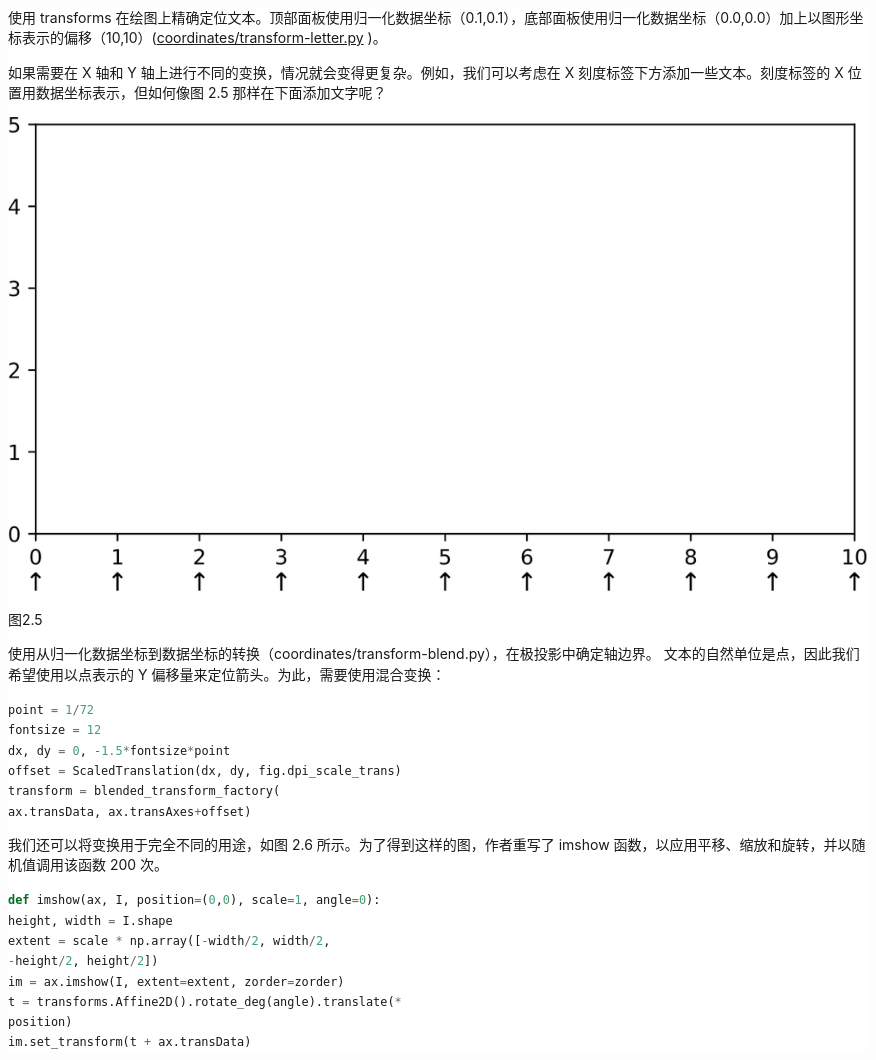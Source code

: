 使用 transforms  在绘图上精确定位文本。顶部面板使用归一化数据坐标（0.1,0.1），底部面板使用归一化数据坐标（0.0,0.0）加上以图形坐标表示的偏移（10,10）([coordinates/transform-letter.py](https://github.com/rougier/scientific-visualization-book/blob/master/code/coordinates/transform-letter.py) )。

如果需要在 X 轴和 Y 轴上进行不同的变换，情况就会变得更复杂。例如，我们可以考虑在 X 刻度标签下方添加一些文本。刻度标签的 X 位置用数据坐标表示，但如何像图 2.5 那样在下面添加文字呢？

<img src="../图片/coordinates/transforms-blend.svg" style="zoom:120%;" />

图2.5

使用从归一化数据坐标到数据坐标的转换（coordinates/transform-blend.py），在极投影中确定轴边界。
文本的自然单位是点，因此我们希望使用以点表示的 Y 偏移量来定位箭头。为此，需要使用混合变换：

```python
point = 1/72
fontsize = 12
dx, dy = 0, -1.5*fontsize*point
offset = ScaledTranslation(dx, dy, fig.dpi_scale_trans)
transform = blended_transform_factory(
ax.transData, ax.transAxes+offset)
```



我们还可以将变换用于完全不同的用途，如图 2.6 所示。为了得到这样的图，作者重写了 imshow 函数，以应用平移、缩放和旋转，并以随机值调用该函数 200 次。

```python
def imshow(ax, I, position=(0,0), scale=1, angle=0):
height, width = I.shape
extent = scale * np.array([-width/2, width/2,
-height/2, height/2])
im = ax.imshow(I, extent=extent, zorder=zorder)
t = transforms.Affine2D().rotate_deg(angle).translate(*
position)
im.set_transform(t + ax.transData)
```
